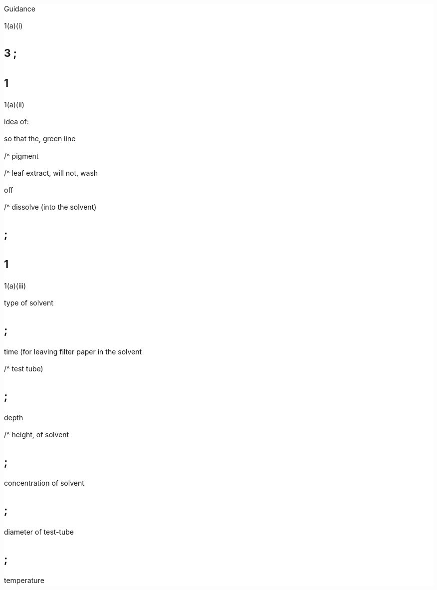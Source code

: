  Guidance 

 1(a)(i) 

## 3 ; 

## 1 

 1(a)(ii) 

 idea of: 

 so that the, green line 

 /^ pigment 

 /^ leaf extract, will not, wash 

 off 

 /^ dissolve (into the solvent) 

## ; 

## 1 

 1(a)(iii) 

 type of solvent 

## ; 

 time (for leaving filter paper in the solvent 

 /^ test tube) 

## ; 

 depth 

 /^ height, of solvent 

## ; 

 concentration of solvent 

## ; 

 diameter of test-tube 

## ; 

 temperature 
